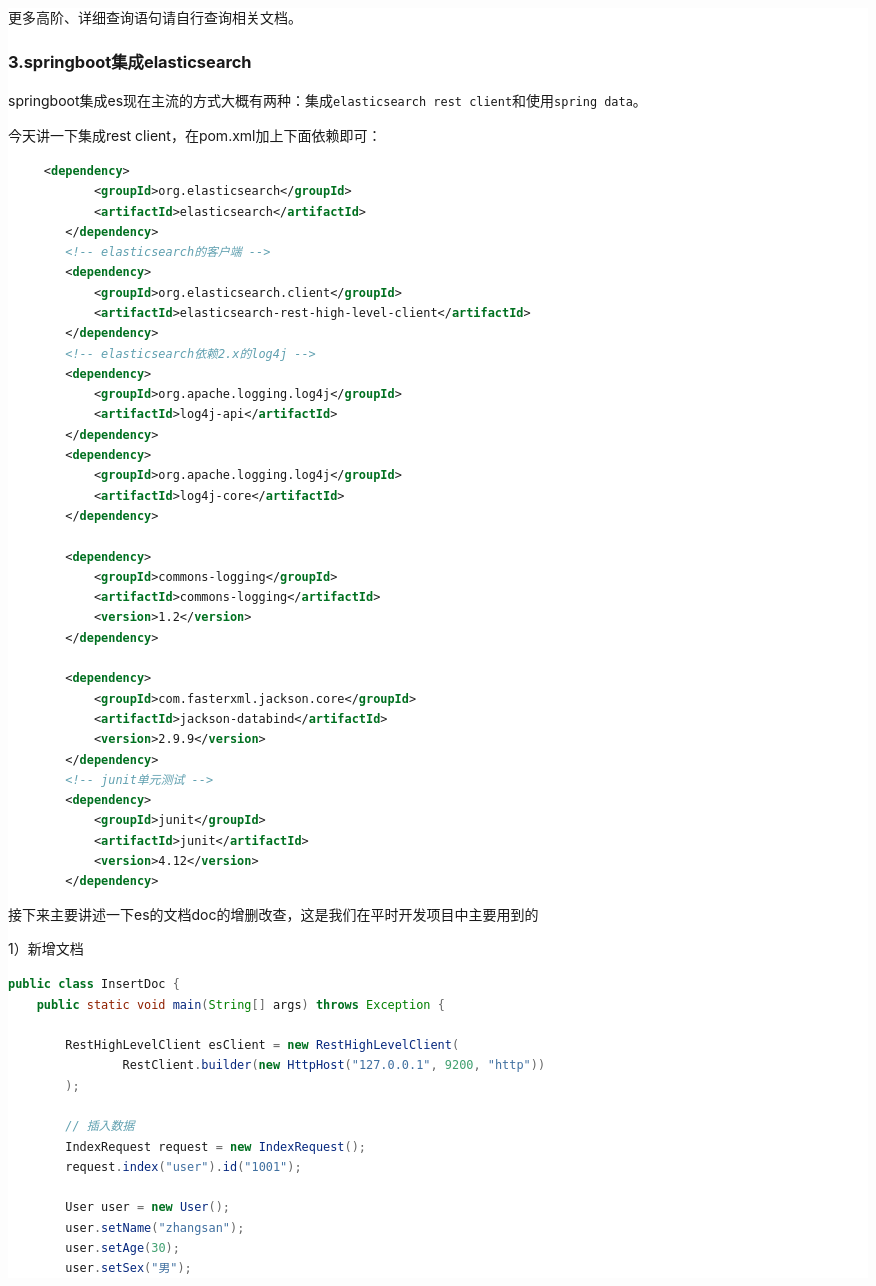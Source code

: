 更多高阶、详细查询语句请自行查询相关文档。

### 3.springboot集成elasticsearch

springboot集成es现在主流的方式大概有两种：集成`elasticsearch rest client`和使用`spring data`。

今天讲一下集成rest client，在pom.xml加上下面依赖即可：

```xml
     <dependency>
            <groupId>org.elasticsearch</groupId>
            <artifactId>elasticsearch</artifactId>
        </dependency>
        <!-- elasticsearch的客户端 -->
        <dependency>
            <groupId>org.elasticsearch.client</groupId>
            <artifactId>elasticsearch-rest-high-level-client</artifactId>
        </dependency>
        <!-- elasticsearch依赖2.x的log4j -->
        <dependency>
            <groupId>org.apache.logging.log4j</groupId>
            <artifactId>log4j-api</artifactId>
        </dependency>
        <dependency>
            <groupId>org.apache.logging.log4j</groupId>
            <artifactId>log4j-core</artifactId>
        </dependency>

        <dependency>
            <groupId>commons-logging</groupId>
            <artifactId>commons-logging</artifactId>
            <version>1.2</version>
        </dependency>

        <dependency>
            <groupId>com.fasterxml.jackson.core</groupId>
            <artifactId>jackson-databind</artifactId>
            <version>2.9.9</version>
        </dependency>
        <!-- junit单元测试 -->
        <dependency>
            <groupId>junit</groupId>
            <artifactId>junit</artifactId>
            <version>4.12</version>
        </dependency>
```

接下来主要讲述一下es的文档doc的增删改查，这是我们在平时开发项目中主要用到的

1）新增文档

```java
public class InsertDoc {
    public static void main(String[] args) throws Exception {

        RestHighLevelClient esClient = new RestHighLevelClient(
                RestClient.builder(new HttpHost("127.0.0.1", 9200, "http"))
        );

        // 插入数据
        IndexRequest request = new IndexRequest();
        request.index("user").id("1001");

        User user = new User();
        user.setName("zhangsan");
        user.setAge(30);
        user.setSex("男");
```